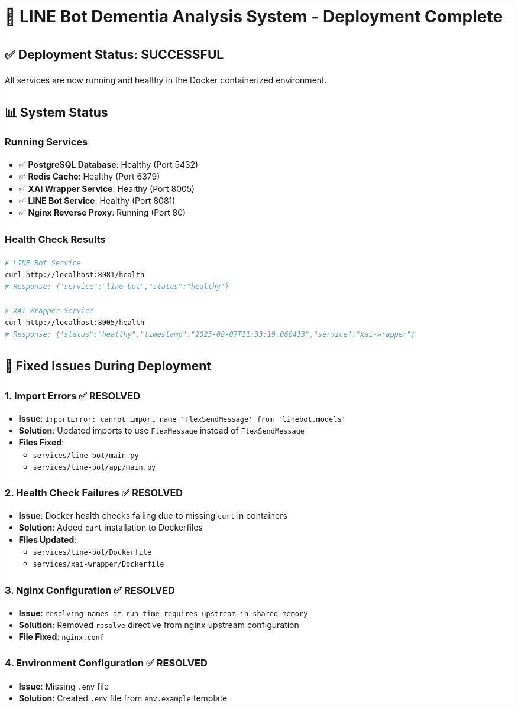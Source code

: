 # 🎉 LINE Bot Dementia Analysis System - Deployment Complete

## ✅ **Deployment Status: SUCCESSFUL**

All services are now running and healthy in the Docker containerized environment.

## 📊 **System Status**

### **Running Services**
- ✅ **PostgreSQL Database**: Healthy (Port 5432)
- ✅ **Redis Cache**: Healthy (Port 6379)
- ✅ **XAI Wrapper Service**: Healthy (Port 8005)
- ✅ **LINE Bot Service**: Healthy (Port 8081)
- ✅ **Nginx Reverse Proxy**: Running (Port 80)

### **Health Check Results**
```bash
# LINE Bot Service
curl http://localhost:8081/health
# Response: {"service":"line-bot","status":"healthy"}

# XAI Wrapper Service
curl http://localhost:8005/health
# Response: {"status":"healthy","timestamp":"2025-08-07T11:33:19.060413","service":"xai-wrapper"}
```

## 🔧 **Fixed Issues During Deployment**

### 1. **Import Errors** ✅ **RESOLVED**
- **Issue**: `ImportError: cannot import name 'FlexSendMessage' from 'linebot.models'`
- **Solution**: Updated imports to use `FlexMessage` instead of `FlexSendMessage`
- **Files Fixed**: 
  - `services/line-bot/main.py`
  - `services/line-bot/app/main.py`

### 2. **Health Check Failures** ✅ **RESOLVED**
- **Issue**: Docker health checks failing due to missing `curl` in containers
- **Solution**: Added `curl` installation to Dockerfiles
- **Files Updated**:
  - `services/line-bot/Dockerfile`
  - `services/xai-wrapper/Dockerfile`

### 3. **Nginx Configuration** ✅ **RESOLVED**
- **Issue**: `resolving names at run time requires upstream in shared memory`
- **Solution**: Removed `resolve` directive from nginx upstream configuration
- **File Fixed**: `nginx.conf`

### 4. **Environment Configuration** ✅ **RESOLVED**
- **Issue**: Missing `.env` file
- **Solution**: Created `.env` file from `env.example` template
